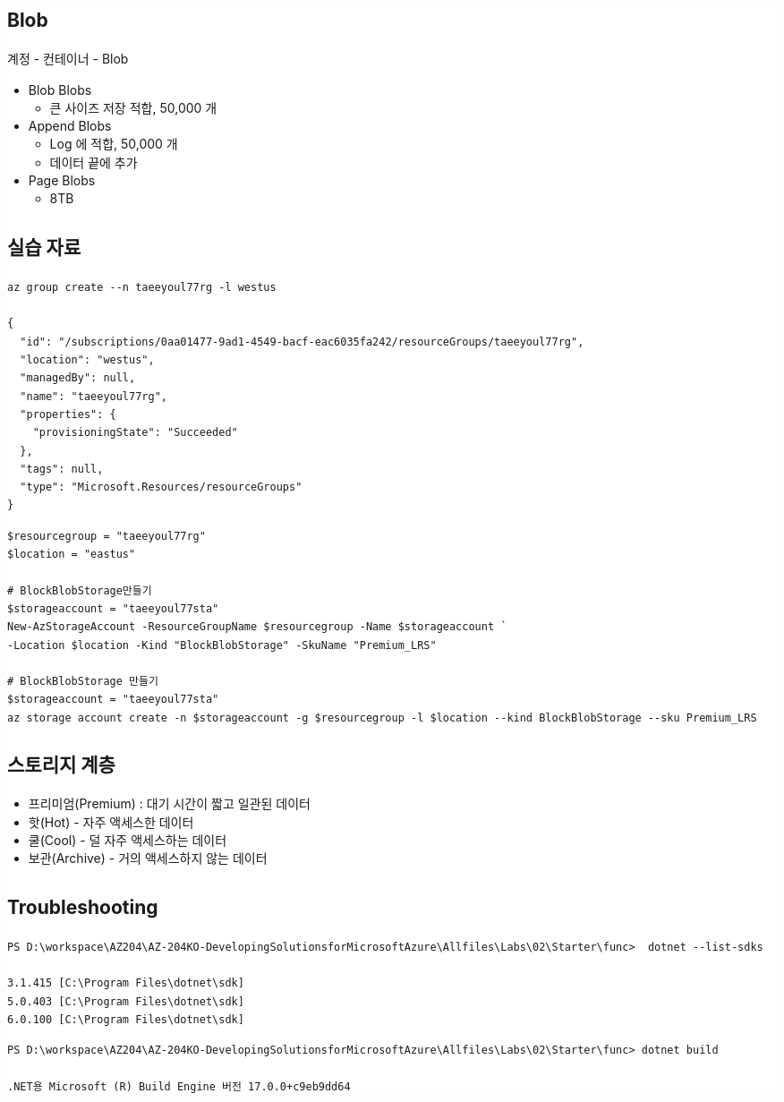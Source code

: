 
## Blob
계정 - 컨테이너 - Blob
- Blob Blobs
  - 큰 사이즈 저장 적합, 50,000 개
- Append Blobs
  - Log 에 적합, 50,000 개
  - 데이터 끝에 추가
- Page Blobs
  - 8TB

## 실습 자료
```
az group create --n taeeyoul77rg -l westus      

{
  "id": "/subscriptions/0aa01477-9ad1-4549-bacf-eac6035fa242/resourceGroups/taeeyoul77rg",
  "location": "westus",
  "managedBy": null,
  "name": "taeeyoul77rg",
  "properties": {
    "provisioningState": "Succeeded"
  },
  "tags": null,
  "type": "Microsoft.Resources/resourceGroups"
}
```
```
$resourcegroup = "taeeyoul77rg"
$location = "eastus"

# BlockBlobStorage만들기
$storageaccount = "taeeyoul77sta"
New-AzStorageAccount -ResourceGroupName $resourcegroup -Name $storageaccount `
-Location $location -Kind "BlockBlobStorage" -SkuName "Premium_LRS"

# BlockBlobStorage 만들기
$storageaccount = "taeeyoul77sta"
az storage account create -n $storageaccount -g $resourcegroup -l $location --kind BlockBlobStorage --sku Premium_LRS
```

## 스토리지 계층
- 프리미엄(Premium) : 대기 시간이 짧고 일관된 데이터
- 핫(Hot) - 자주 액세스한 데이터
- 쿨(Cool) - 덜 자주 액세스하는 데이터
- 보관(Archive) - 거의 액세스하지 않는 데이터

## Troubleshooting
```
PS D:\workspace\AZ204\AZ-204KO-DevelopingSolutionsforMicrosoftAzure\Allfiles\Labs\02\Starter\func>  dotnet --list-sdks

3.1.415 [C:\Program Files\dotnet\sdk]
5.0.403 [C:\Program Files\dotnet\sdk]
6.0.100 [C:\Program Files\dotnet\sdk]
```
```
PS D:\workspace\AZ204\AZ-204KO-DevelopingSolutionsforMicrosoftAzure\Allfiles\Labs\02\Starter\func> dotnet build

.NET용 Microsoft (R) Build Engine 버전 17.0.0+c9eb9dd64
```